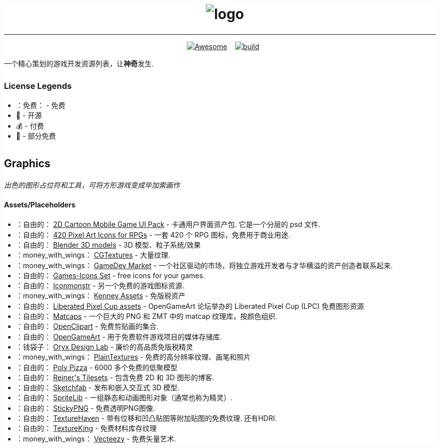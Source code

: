 <div class="github-widget" data-repo="ellisonleao/magictools"></div>

<h1 align="center">
    <img width="900" src="https://cdn.rawgit.com/ellisonleao/magictools/7d8012bc/magicbg.jpg" alt="logo"/>
</h1>
<hr/>

<p align="center">
    <a href="https://raw.githubusercontent.com/sindresorhus/awesome"><img src="https://cdn.rawgit.com/sindresorhus/awesome/d7305f38d29fed78fa85652e3a63e154dd8e8829/media/badge.svg" alt="Awesome"/></a>
    <a href="#"><img src="https://raw.githubusercontent.com/ellisonleao/magictools/actions/workflows/validatelinks.yml/badge.svg" alt="build"/></a>
</p>

一个精心策划的游戏开发资源列表，让**神奇**发生.

### License Legends

- ：免费： - 免费
- :tada: - 开源
- :moneybag: - 付费
- :money_with_wings: - 部分免费



## Graphics

_出色的图形占位符和工具，可将方形游戏变成毕加索画作_

#### Assets/Placeholders

- ：自由的： [2D Cartoon Mobile Game UI Pack](http://graphicburger.com/mobile-game-gui/)  - 卡通用户界面资产包. 它是一个分层的 psd 文件.
- ：自由的： [420 Pixel Art Icons for RPGs](http://7soul1.deviantart.com/art/420-Pixel-Art-Icons-for-RPG-129892453) - 一套 420 个 RPG 图标，免费用于商业用途.
- ：自由的： [Blender 3D models](https://www.blender-models.com/) - 3D 模型、粒子系统/效果
- ：money_with_wings： [CGTextures](http://www.textures.com) - 大量纹理.
- ：money_with_wings： [GameDev Market](https://www.gamedevmarket.net/) - 一个社区驱动的市场，将独立游戏开发者与才华横溢的资产创造者联系起来.
- ：自由的： [Games-Icons Set](http://game-icons.net/) - free icons for your games.
- ：自由的： [Iconmonstr](http://iconmonstr.com/) - 另一个免费的游戏图标资源.
- ：money_with_wings： [Kenney Assets](http://kenney.nl/assets) - 免版税资产
- ：自由的： [Liberated Pixel Cup assets](http://lpc.opengameart.org) - OpenGameArt 论坛举办的 Liberated Pixel Cup (LPC) 免费图形资源
- ：自由的： [Matcaps](https://github.com/nidorx/matcaps#matcaps) - 一个巨大的 PNG 和 ZMT 中的 matcap 纹理库，按颜色组织.
- ：自由的： [OpenClipart](https://openclipart.org/) - 免费剪贴画的集合.
- ：自由的： [OpenGameArt](http://opengameart.org/) - 用于免费软件游戏项目的媒体存储库.
- ：钱袋子： [Oryx Design Lab](http://oryxdesignlab.com/) - 廉价的高品质免版税精灵
- ：money_with_wings： [PlainTextures](http://www.plaintextures.com/) - 免费的高分辨率纹理、画笔和照片
- ：自由的： [Poly Pizza](https://poly.pizza) - 6000 多个免费的低聚模型
- ：自由的： [Reiner's Tilesets](http://www.reinerstilesets.de/) - 包含免费 2D 和 3D 图形的博客.
- ：自由的： [Sketchfab](https://sketchfab.com/) - 发布和嵌入交互式 3D 模型.
- ：自由的： [SpriteLib](http://www.widgetworx.com/spritelib/) - 一组静态和动画图形对象（通常也称为精灵）.
- ：自由的： [StickyPNG](http://www.stickpng.com/) - 免费透明PNG图像.
- ：自由的： [TextureHaven](https://texturehaven.com/)  - 带有位移和凹凸贴图等附加贴图的免费纹理. 还有HDRI.
- ：自由的： [TextureKing](http://www.textureking.com/) - 免费材料库存纹理
- ：money_with_wings： [Vecteezy](http://www.vecteezy.com/) - 免费矢量艺术.
